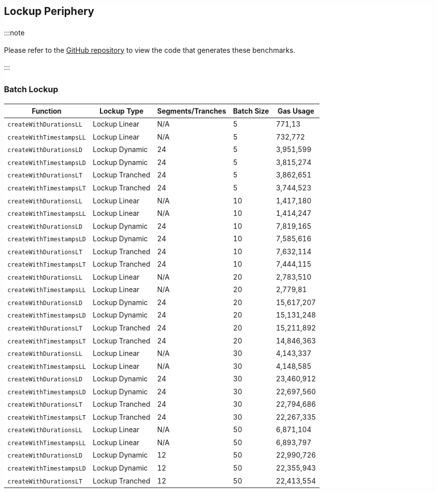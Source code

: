 ## Lockup Periphery

:::note

Please refer to the
[GitHub repository](https://github.com/sablier-labs/v2-periphery/tree/f00b8a515da8020f4b863eef5a25a456ecfe9c1e/benchmark)
to view the code that generates these benchmarks.

:::

### Batch Lockup

| Function                 | Lockup Type     | Segments/Tranches | Batch Size | Gas Usage  |
| ------------------------ | --------------- | ----------------- | ---------- | ---------- |
| `createWithDurationsLL`  | Lockup Linear   | N/A               | 5          | 771,13    |
| `createWithTimestampsLL` | Lockup Linear   | N/A               | 5          | 732,772    |
| `createWithDurationsLD`  | Lockup Dynamic  | 24                | 5          | 3,951,599  |
| `createWithTimestampsLD` | Lockup Dynamic  | 24                | 5          | 3,815,274  |
| `createWithDurationsLT`  | Lockup Tranched | 24                | 5          | 3,862,651  |
| `createWithTimestampsLT` | Lockup Tranched | 24                | 5          | 3,744,523  |
| `createWithDurationsLL`  | Lockup Linear   | N/A               | 10         | 1,417,180  |
| `createWithTimestampsLL` | Lockup Linear   | N/A               | 10         | 1,414,247  |
| `createWithDurationsLD`  | Lockup Dynamic  | 24                | 10         | 7,819,165  |
| `createWithTimestampsLD` | Lockup Dynamic  | 24                | 10         | 7,585,616  |
| `createWithDurationsLT`  | Lockup Tranched | 24                | 10         | 7,632,114  |
| `createWithTimestampsLT` | Lockup Tranched | 24                | 10         | 7,444,115  |
| `createWithDurationsLL`  | Lockup Linear   | N/A               | 20         | 2,783,510  |
| `createWithTimestampsLL` | Lockup Linear   | N/A               | 20         | 2,779,81  |
| `createWithDurationsLD`  | Lockup Dynamic  | 24                | 20         | 15,617,207 |
| `createWithTimestampsLD` | Lockup Dynamic  | 24                | 20         | 15,131,248 |
| `createWithDurationsLT`  | Lockup Tranched | 24                | 20         | 15,211,892 |
| `createWithTimestampsLT` | Lockup Tranched | 24                | 20         | 14,846,363 |
| `createWithDurationsLL`  | Lockup Linear   | N/A               | 30         | 4,143,337  |
| `createWithTimestampsLL` | Lockup Linear   | N/A               | 30         | 4,148,585  |
| `createWithDurationsLD`  | Lockup Dynamic  | 24                | 30         | 23,460,912 |
| `createWithTimestampsLD` | Lockup Dynamic  | 24                | 30         | 22,697,560 |
| `createWithDurationsLT`  | Lockup Tranched | 24                | 30         | 22,794,686 |
| `createWithTimestampsLT` | Lockup Tranched | 24                | 30         | 22,267,335 |
| `createWithDurationsLL`  | Lockup Linear   | N/A               | 50         | 6,871,104  |
| `createWithTimestampsLL` | Lockup Linear   | N/A               | 50         | 6,893,797  |
| `createWithDurationsLD`  | Lockup Dynamic  | 12                | 50         | 22,990,726 |
| `createWithTimestampsLD` | Lockup Dynamic  | 12                | 50         | 22,355,943 |
| `createWithDurationsLT`  | Lockup Tranched | 12                | 50         | 22,413,554 |